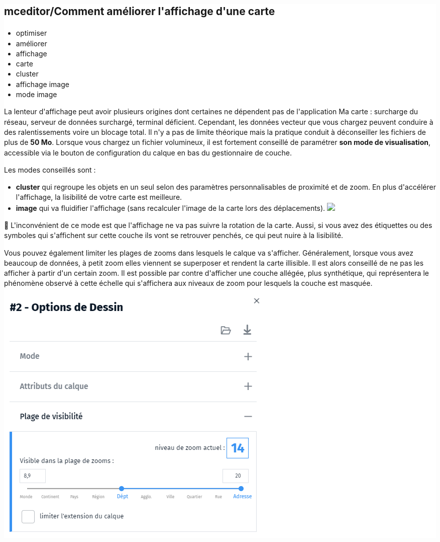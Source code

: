 
## mceditor/Comment améliorer l'affichage d'une carte
- optimiser
- améliorer
- affichage
- carte
- cluster
- affichage image
- mode image

La lenteur d'affichage peut avoir plusieurs origines dont certaines ne dépendent pas de l'application Ma carte : surcharge du réseau, serveur de données surchargé, terminal déficient.
Cependant, les données vecteur que vous chargez peuvent conduire à des ralentissements voire un blocage total. Il n'y a pas de limite théorique mais la pratique conduit à déconseiller les fichiers de plus de **50 Mo**.
Lorsque vous chargez un fichier volumineux, il est fortement conseillé de paramétrer **son mode de visualisation**, accessible via le bouton de configuration du calque <i class="fi-configuration"></i> en bas du gestionnaire de couche.

Les modes conseillés sont :
- **cluster** qui regroupe les objets en un seul selon des paramètres personnalisables de proximité et de zoom. En plus d'accélérer l'affichage, la lisibilité de votre carte est meilleure.
- **image** qui va fluidifier l'affichage (sans recalculer l'image de la carte lors des déplacements).
![](https://macarte.ign.fr/image/voir/qze5417.png)

📝 L'inconvénient de ce mode est que l'affichage ne va pas suivre la rotation de la carte.
Aussi, si vous avez des étiquettes ou des symboles qui s'affichent sur cette couche ils vont se retrouver penchés, ce qui peut nuire à la lisibilité.

Vous pouvez également limiter les plages de zooms dans lesquels le calque va s'afficher.
Généralement, lorsque vous avez beaucoup de données, à petit zoom elles viennent se superposer et rendent la carte illisible. Il est alors conseillé de ne pas les afficher à partir d'un certain zoom. Il est possible par contre d'afficher une couche allégée, plus synthétique, qui représentera le phénomène observé à cette échelle qui s'affichera aux niveaux de zoom pour lesquels la couche est masquée.

![](./img/visibility-range.png)
